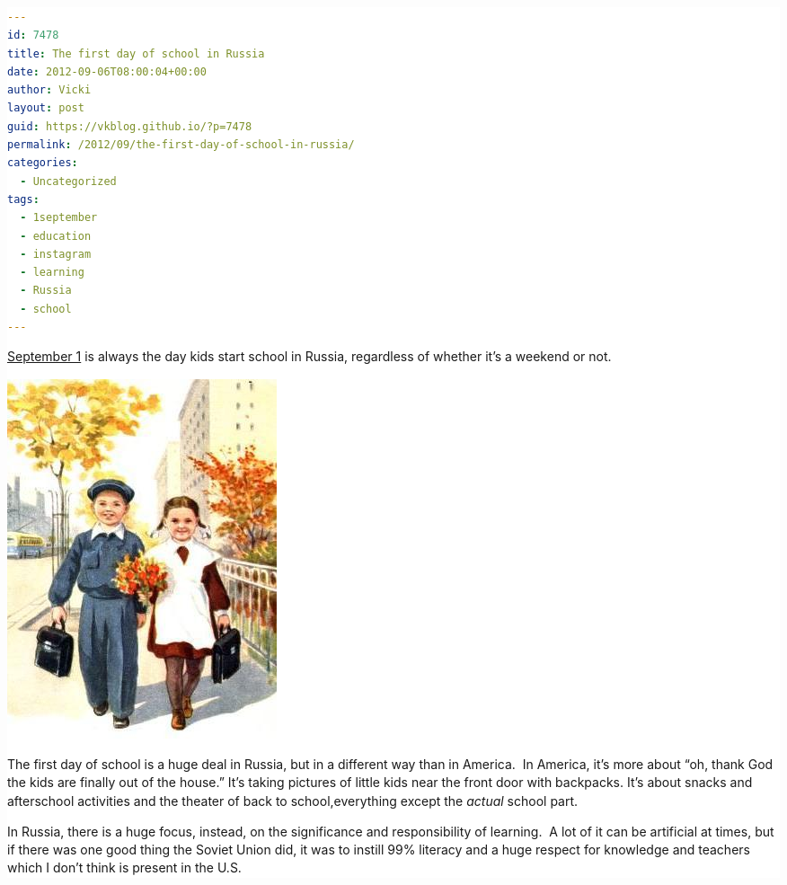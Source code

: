 ```yaml
---
id: 7478
title: The first day of school in Russia
date: 2012-09-06T08:00:04+00:00
author: Vicki
layout: post
guid: https://vkblog.github.io/?p=7478
permalink: /2012/09/the-first-day-of-school-in-russia/
categories:
  - Uncategorized
tags:
  - 1september
  - education
  - instagram
  - learning
  - Russia
  - school
---
```

<a href="http://en.wikipedia.org/wiki/Knowledge_Day" target="_blank">September 1</a> is always the day kids start school in Russia, regardless of whether it&#8217;s a weekend or not.

[<img class="aligncenter size-full wp-image-7500" title="807269757613539712" src="https://raw.githubusercontent.com/vkblog/vkblog.github.io/master/public/img/2012/09/807269757613539712.jpeg" alt="" width="300" height="400" />](https://raw.githubusercontent.com/vkblog/vkblog.github.io/master/public/img/2012/09/807269757613539712.jpeg)

The first day of school is a huge deal in Russia, but in a different way than in America.  In America, it&#8217;s more about &#8220;oh, thank God the kids are finally out of the house.&#8221; It&#8217;s taking pictures of little kids near the front door with backpacks. It&#8217;s about snacks and afterschool activities and the theater of back to school,everything except the _actual_ school part.



In Russia, there is a huge focus, instead, on the significance and responsibility of learning.  A lot of it can be artificial at times, but if there was one good thing the Soviet Union did, it was to instill 99% literacy and a huge respect for knowledge and teachers which I don&#8217;t think is present in the U.S.
